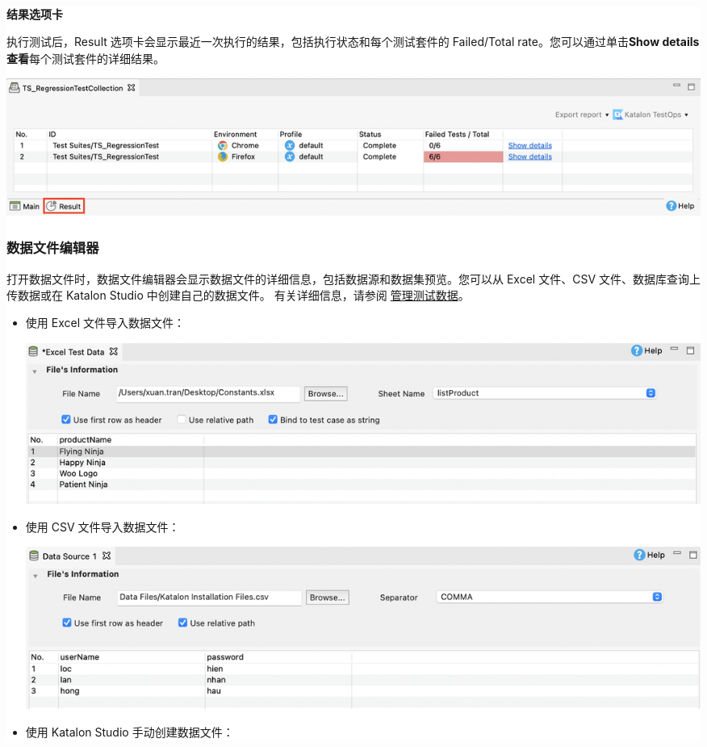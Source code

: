 **结果选项卡**

执行测试后，Result 选项卡会显示最近一次执行的结果，包括执行状态和每个测试套件的 Failed/Total rate。您可以通过单击**Show details 查看**每个测试套件的详细结果。

![avatar](../imgs/ln/img-002-40.png)

### 数据文件编辑器

打开数据文件时，数据文件编辑器会显示数据文件的详细信息，包括数据源和数据集预览。您可以从 Excel 文件、CSV 文件、数据库查询上传数据或在 Katalon Studio 中创建自己的数据文件。 有关详细信息，请参阅 [管理测试数据](https://docs.katalon.com/display/KD/Manage+Test+Data)。

- 使用 Excel 文件导入数据文件：

  ![avatar](../imgs/ln/img-002-41.png)

- 使用 CSV 文件导入数据文件：

  ![avatar](../imgs/ln/img-002-42.png)

- 使用 Katalon Studio 手动创建数据文件：
